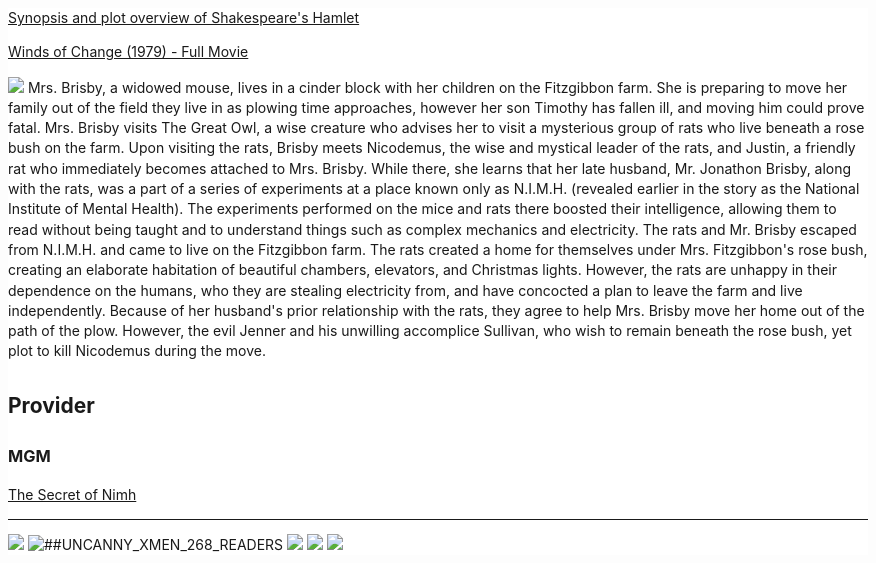 <iframe style="border-radius:12px" src="https://open.spotify.com/embed/track/4Uv65Xq0mnBeR3JNc0e7I0?utm_source=generator" width="100%" height="380" frameBorder="0" allowfullscreen="" allow="autoplay; clipboard-write; encrypted-media; fullscreen; picture-in-picture" loading="lazy"></iframe>
<iframe style="border-radius:25px" src="https://open.spotify.com/embed/playlist/37i9dQZF1E4vy8uImUZpRi?utm_source=generator" width="100%" height="380" frameBorder="0" allowfullscreen="" allow="autoplay; clipboard-write; encrypted-media; fullscreen; picture-in-picture" loading="lazy"></iframe>

<iframe width="100%" height="300" src="https://www.youtube.com/embed/__ivX7aE5w4" title="Liberated: After Spring Break, Episode 1 | Shay Meets Kimmy" frameborder="0" allow="accelerometer; autoplay; clipboard-write; encrypted-media; gyroscope; picture-in-picture" allowfullscreen></iframe>

[Synopsis and plot overview of Shakespeare's Hamlet](https://www.shakespeare.org.uk/explore-shakespeare/shakespedia/shakespeares-plays/hamlet/)

<iframe style="border-radius: 23px" src="https://open.spotify.com/embed/track/7lBETHInBVdFrKhC9J24H0?utm_source=generator" width="100%" height="80" frameBorder="0" allowfullscreen="" allow="autoplay; clipboard-write; encrypted-media; fullscreen; picture-in-picture" loading="lazy"></iframe>
<a href="https://youtu.be/EgCcwlkyfX4" >Winds of Change (1979) - Full Movie </a> 

<a href="https://youtu.be/Ja8TsLgOGfI"><IMG src="https://www.alternateending.com/wp-content/uploads/2009/11/nimhbkgd.jpg"></a>
Mrs. Brisby, a widowed mouse, lives in a cinder block with her children on the Fitzgibbon farm. She is preparing to move her family out of the field they live in as plowing time approaches, however her son Timothy has fallen ill, and moving him could prove fatal. Mrs. Brisby visits The Great Owl, a wise creature who advises her to visit a mysterious group of rats who live beneath a rose bush on the farm. Upon visiting the rats, Brisby meets Nicodemus, the wise and mystical leader of the rats, and Justin, a friendly rat who immediately becomes attached to Mrs. Brisby. While there, she learns that her late husband, Mr. Jonathon Brisby, along with the rats, was a part of a series of experiments at a place known only as N.I.M.H. (revealed earlier in the story as the National Institute of Mental Health). The experiments performed on the mice and rats there boosted their intelligence, allowing them to read without being taught and to understand things such as complex mechanics and electricity. The rats and Mr. Brisby escaped from N.I.M.H. and came to live on the Fitzgibbon farm. The rats created a home for themselves under Mrs. Fitzgibbon's rose bush, creating an elaborate habitation of beautiful chambers, elevators, and Christmas lights. However, the rats are unhappy in their dependence on the humans, who they are stealing electricity from, and have concocted a plan to leave the farm and live independently. Because of her husband's prior relationship with the rats, they agree to help Mrs. Brisby move her home out of the path of the plow. However, the evil Jenner and his unwilling accomplice Sullivan, who wish to remain beneath the rose bush, yet plot to kill Nicodemus during the move.
## Provider
### MGM
<a href="https://youtu.be/Ja8TsLgOGfI" >The Secret of Nimh </a>
<hr>
<IMG src="https://i.guim.co.uk/img/media/0aceccf046b52709dc029dacd93a40fbd7a2b6f1/0_248_1280_767/master/1280.jpg?width=1200&height=900&quality=85&auto=format&fit=crop&s=2c5c2abc9b334d780918fc3080fa608a">
<IMG src="https://pictures.abebooks.com/inventory/31036804952.jpg"  alt="##UNCANNY_XMEN_268_READERS">
<IMG src="https://2.bp.blogspot.com/-Co66wntbIQg/VcIps4OMf8I/AAAAAAAAaNU/sEa17FVRdqM/s1600/Uncanny%2BX-Men%2B%2523268%2B-%2BPlot.png">
<IMG src="https://thevirtuesofcaptainamerica.files.wordpress.com/2022/01/xmen268b.jpg">
<IMG src="https://pbs.twimg.com/media/ETy4csfWkAAqzWY.jpg">
